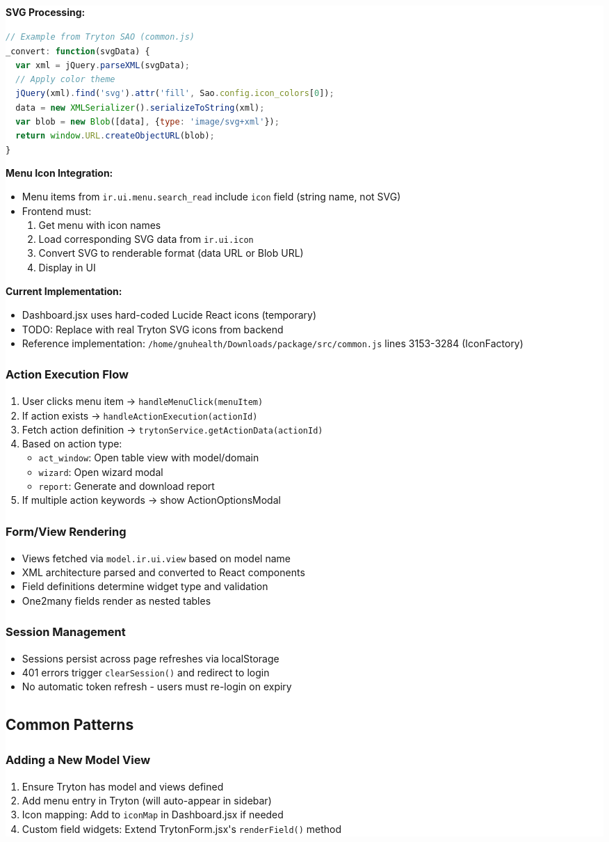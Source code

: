 **SVG Processing:**
```javascript
// Example from Tryton SAO (common.js)
_convert: function(svgData) {
  var xml = jQuery.parseXML(svgData);
  // Apply color theme
  jQuery(xml).find('svg').attr('fill', Sao.config.icon_colors[0]);
  data = new XMLSerializer().serializeToString(xml);
  var blob = new Blob([data], {type: 'image/svg+xml'});
  return window.URL.createObjectURL(blob);
}
```

**Menu Icon Integration:**
- Menu items from `ir.ui.menu.search_read` include `icon` field (string name, not SVG)
- Frontend must:
  1. Get menu with icon names
  2. Load corresponding SVG data from `ir.ui.icon`
  3. Convert SVG to renderable format (data URL or Blob URL)
  4. Display in UI

**Current Implementation:**
- Dashboard.jsx uses hard-coded Lucide React icons (temporary)
- TODO: Replace with real Tryton SVG icons from backend
- Reference implementation: `/home/gnuhealth/Downloads/package/src/common.js` lines 3153-3284 (IconFactory)

### Action Execution Flow
1. User clicks menu item → `handleMenuClick(menuItem)`
2. If action exists → `handleActionExecution(actionId)`
3. Fetch action definition → `trytonService.getActionData(actionId)`
4. Based on action type:
   - `act_window`: Open table view with model/domain
   - `wizard`: Open wizard modal
   - `report`: Generate and download report
5. If multiple action keywords → show ActionOptionsModal

### Form/View Rendering
- Views fetched via `model.ir.ui.view` based on model name
- XML architecture parsed and converted to React components
- Field definitions determine widget type and validation
- One2many fields render as nested tables

### Session Management
- Sessions persist across page refreshes via localStorage
- 401 errors trigger `clearSession()` and redirect to login
- No automatic token refresh - users must re-login on expiry

## Common Patterns

### Adding a New Model View
1. Ensure Tryton has model and views defined
2. Add menu entry in Tryton (will auto-appear in sidebar)
3. Icon mapping: Add to `iconMap` in Dashboard.jsx if needed
4. Custom field widgets: Extend TrytonForm.jsx's `renderField()` method
